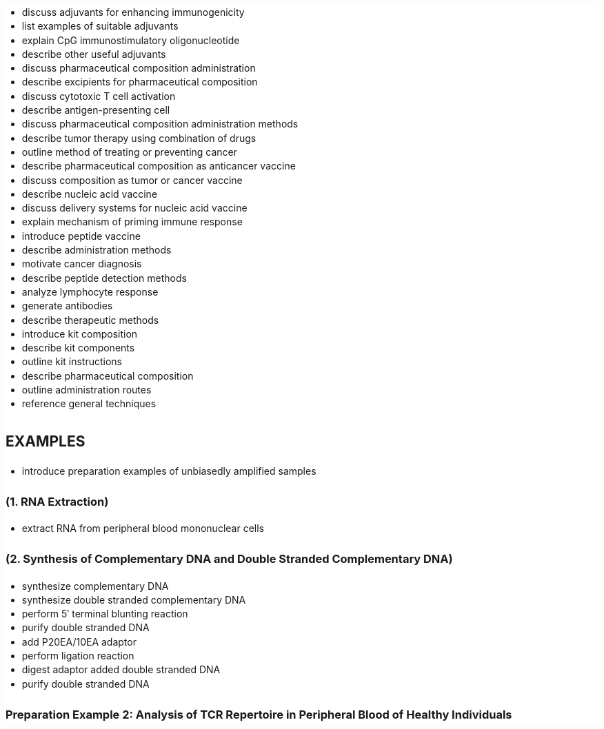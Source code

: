 - discuss adjuvants for enhancing immunogenicity
- list examples of suitable adjuvants
- explain CpG immunostimulatory oligonucleotide
- describe other useful adjuvants
- discuss pharmaceutical composition administration
- describe excipients for pharmaceutical composition
- discuss cytotoxic T cell activation
- describe antigen-presenting cell
- discuss pharmaceutical composition administration methods
- describe tumor therapy using combination of drugs
- outline method of treating or preventing cancer
- describe pharmaceutical composition as anticancer vaccine
- discuss composition as tumor or cancer vaccine
- describe nucleic acid vaccine
- discuss delivery systems for nucleic acid vaccine
- explain mechanism of priming immune response
- introduce peptide vaccine
- describe administration methods
- motivate cancer diagnosis
- describe peptide detection methods
- analyze lymphocyte response
- generate antibodies
- describe therapeutic methods
- introduce kit composition
- describe kit components
- outline kit instructions
- describe pharmaceutical composition
- outline administration routes
- reference general techniques

## EXAMPLES

- introduce preparation examples of unbiasedly amplified samples

### (1. RNA Extraction)

- extract RNA from peripheral blood mononuclear cells

### (2. Synthesis of Complementary DNA and Double Stranded Complementary DNA)

- synthesize complementary DNA
- synthesize double stranded complementary DNA
- perform 5′ terminal blunting reaction
- purify double stranded DNA
- add P20EA/10EA adaptor
- perform ligation reaction
- digest adaptor added double stranded DNA
- purify double stranded DNA

### Preparation Example 2: Analysis of TCR Repertoire in Peripheral Blood of Healthy Individuals
